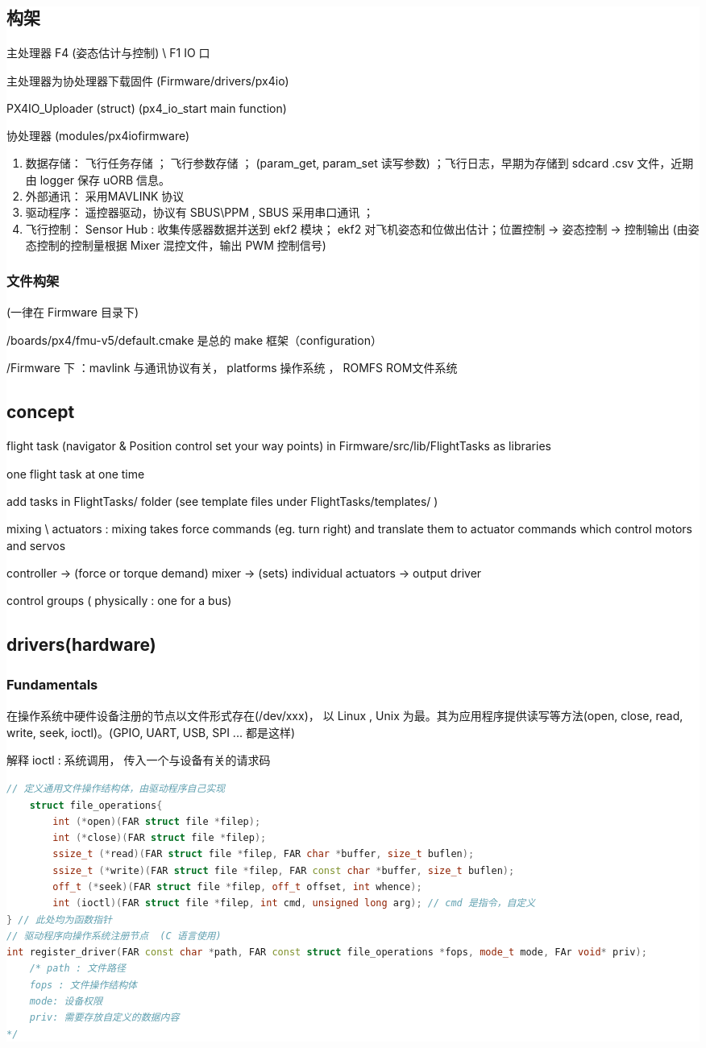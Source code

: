 ## 构架

主处理器 F4 (姿态估计与控制) \ F1 IO 口

主处理器为协处理器下载固件 (Firmware/drivers/px4io)

PX4IO_Uploader (struct) (px4_io_start main function)

协处理器 (modules/px4iofirmware)

1. 数据存储： 飞行任务存储 ； 飞行参数存储 ； (param_get, param_set 读写参数) ；飞行日志，早期为存储到 sdcard .csv 文件，近期由 logger 保存 uORB 信息。
2. 外部通讯： 采用MAVLINK 协议
3. 驱动程序： 遥控器驱动，协议有 SBUS\PPM , SBUS 采用串口通讯 ；
4. 飞行控制： Sensor Hub : 收集传感器数据并送到 ekf2 模块； ekf2 对飞机姿态和位做出估计；位置控制 -> 姿态控制 -> 控制输出 (由姿态控制的控制量根据 Mixer 混控文件，输出 PWM 控制信号)

### 文件构架

(一律在 Firmware 目录下)

/boards/px4/fmu-v5/default.cmake 是总的 make 框架（configuration）

/Firmware 下 ：mavlink 与通讯协议有关， platforms 操作系统 ， ROMFS ROM文件系统

## concept

flight task (navigator & Position control set your way points) in Firmware/src/lib/FlightTasks as libraries

one flight task at one time

add tasks in FlightTasks/ folder (see template files under FlightTasks/templates/ )

mixing \ actuators : mixing takes force commands (eg. turn right) and translate them to actuator commands which control motors and servos

controller -> (force or torque demand) mixer -> (sets) individual actuators -> output driver

control groups ( physically : one for a bus)

## drivers(hardware)

### Fundamentals

在操作系统中硬件设备注册的节点以文件形式存在(/dev/xxx)， 以 Linux , Unix 为最。其为应用程序提供读写等方法(open, close, read, write, seek, ioctl)。(GPIO, UART, USB, SPI ... 都是这样)

解释 ioctl : 系统调用， 传入一个与设备有关的请求码

```c++
// 定义通用文件操作结构体，由驱动程序自己实现
    struct file_operations{
        int (*open)(FAR struct file *filep);
        int (*close)(FAR struct file *filep);
        ssize_t (*read)(FAR struct file *filep, FAR char *buffer, size_t buflen);
        ssize_t (*write)(FAR struct file *filep, FAR const char *buffer, size_t buflen);
        off_t (*seek)(FAR struct file *filep, off_t offset, int whence);
        int (ioctl)(FAR struct file *filep, int cmd, unsigned long arg); // cmd 是指令，自定义
} // 此处均为函数指针
// 驱动程序向操作系统注册节点  (C 语言使用)
int register_driver(FAR const char *path, FAR const struct file_operations *fops, mode_t mode, FAr void* priv);
    /* path : 文件路径
    fops : 文件操作结构体
    mode: 设备权限
    priv: 需要存放自定义的数据内容
*/
```